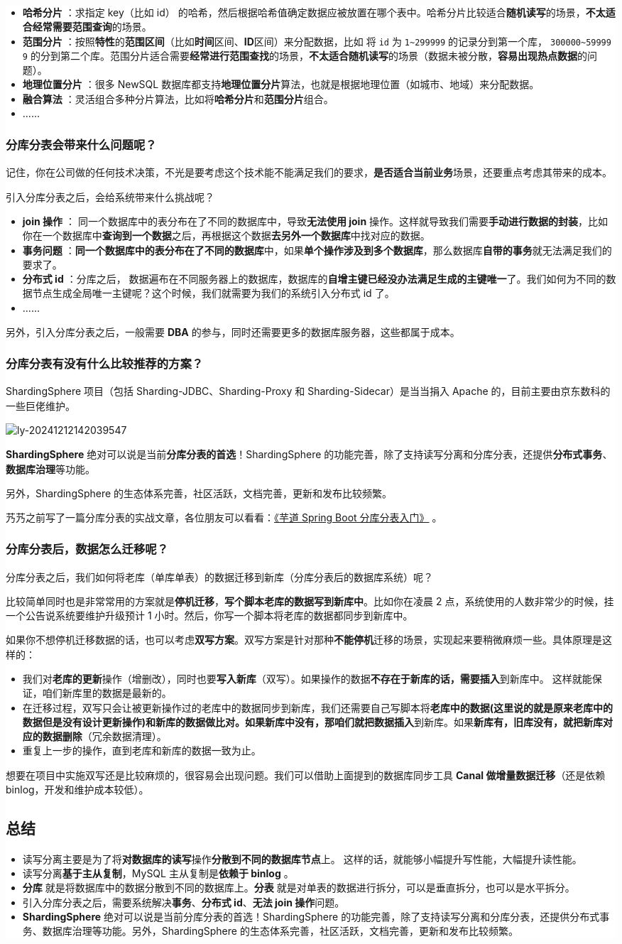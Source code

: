 - **哈希分片** ：求指定 key（比如 id） 的哈希，然后根据哈希值确定数据应被放置在哪个表中。哈希分片比较适合**随机读写**的场景，**不太适合经常需要范围查询**的场景。
- **范围分片** ：按照**特性**的**范围区间**（比如**时间**区间、**ID**区间）来分配数据，比如 将 `id` 为 `1~299999` 的记录分到第一个库， `300000~599999` 的分到第二个库。范围分片适合需要**经常进行范围查找**的场景，**不太适合随机读写**的场景（数据未被分散，**容易出现热点数据**的问题）。
- **地理位置分片** ：很多 NewSQL 数据库都支持**地理位置分片**算法，也就是根据地理位置（如城市、地域）来分配数据。
- **融合算法** ：灵活组合多种分片算法，比如将**哈希分片**和**范围分片**组合。
- ......

### 分库分表会带来什么问题呢？

记住，你在公司做的任何技术决策，不光是要考虑这个技术能不能满足我们的要求，**是否适合当前业务**场景，还要重点考虑其带来的成本。

引入分库分表之后，会给系统带来什么挑战呢？

- **join 操作** ： 同一个数据库中的表分布在了不同的数据库中，导致**无法使用 join** 操作。这样就导致我们需要**手动进行数据的封装**，比如你在一个数据库中**查询到一个数据**之后，再根据这个数据**去另外一个数据库**中找对应的数据。
- **事务问题** ：**同一个数据库中的表分布在了不同的数据库**中，如果**单个操作涉及到多个数据库**，那么数据库**自带的事务**就无法满足我们的要求了。
- **分布式 id** ：分库之后， 数据遍布在不同服务器上的数据库，数据库的**自增主键已经没办法满足生成的主键唯一**了。我们如何为不同的数据节点生成全局唯一主键呢？这个时候，我们就需要为我们的系统引入分布式 id 了。
- ......

另外，引入分库分表之后，一般需要 **DBA** 的参与，同时还需要更多的数据库服务器，这些都属于成本。

### 分库分表有没有什么比较推荐的方案？

ShardingSphere 项目（包括 Sharding-JDBC、Sharding-Proxy 和 Sharding-Sidecar）是当当捐入 Apache 的，目前主要由京东数科的一些巨佬维护。

 ![ly-20241212142039547](img/ly-20241212142039547.png)

**ShardingSphere** 绝对可以说是当前**分库分表的首选**！ShardingSphere 的功能完善，除了支持读写分离和分库分表，还提供**分布式事务**、**数据库治理**等功能。

另外，ShardingSphere 的生态体系完善，社区活跃，文档完善，更新和发布比较频繁。

艿艿之前写了一篇分库分表的实战文章，各位朋友可以看看：[《芋道 Spring Boot 分库分表入门》](https://mp.weixin.qq.com/s/A2MYOFT7SP-7kGOon8qJaw) 。

### 分库分表后，数据怎么迁移呢？

分库分表之后，我们如何将老库（单库单表）的数据迁移到新库（分库分表后的数据库系统）呢？

比较简单同时也是非常常用的方案就是**停机迁移**，**写个脚本老库的数据写到新库中**。比如你在凌晨 2 点，系统使用的人数非常少的时候，挂一个公告说系统要维护升级预计 1 小时。然后，你写一个脚本将老库的数据都同步到新库中。

如果你不想停机迁移数据的话，也可以考虑**双写方案**。双写方案是针对那种**不能停机**迁移的场景，实现起来要稍微麻烦一些。具体原理是这样的：

- 我们对**老库的更新**操作（增删改），同时也要**写入新库**（双写）。如果操作的数据**不存在于新库的话，需要插入**到新库中。 这样就能保证，咱们新库里的数据是最新的。
- 在迁移过程，双写只会让被更新操作过的老库中的数据同步到新库，我们还需要自己写脚本将**老库中的数据(这里说的就是原来老库中的数据但是没有设计更新操作)**和新库的数据做比对。如果**新库中没有，那咱们就把数据插入**到新库。如果**新库有，旧库没有，就把新库对应的数据删除**（冗余数据清理）。
- 重复上一步的操作，直到老库和新库的数据一致为止。

想要在项目中实施双写还是比较麻烦的，很容易会出现问题。我们可以借助上面提到的数据库同步工具 **Canal 做增量数据迁移**（还是依赖 binlog，开发和维护成本较低）。

## 总结

- 读写分离主要是为了将**对数据库的读写**操作**分散到不同的数据库节点**上。 这样的话，就能够小幅提升写性能，大幅提升读性能。
- 读写分离**基于主从复制**，MySQL 主从复制是**依赖于 binlog** 。
- **分库** 就是将数据库中的数据分散到不同的数据库上。**分表** 就是对单表的数据进行拆分，可以是垂直拆分，也可以是水平拆分。
- 引入分库分表之后，需要系统解决**事务**、**分布式 id**、**无法 join 操作**问题。
- **ShardingSphere** 绝对可以说是当前分库分表的首选！ShardingSphere 的功能完善，除了支持读写分离和分库分表，还提供分布式事务、数据库治理等功能。另外，ShardingSphere 的生态体系完善，社区活跃，文档完善，更新和发布比较频繁。